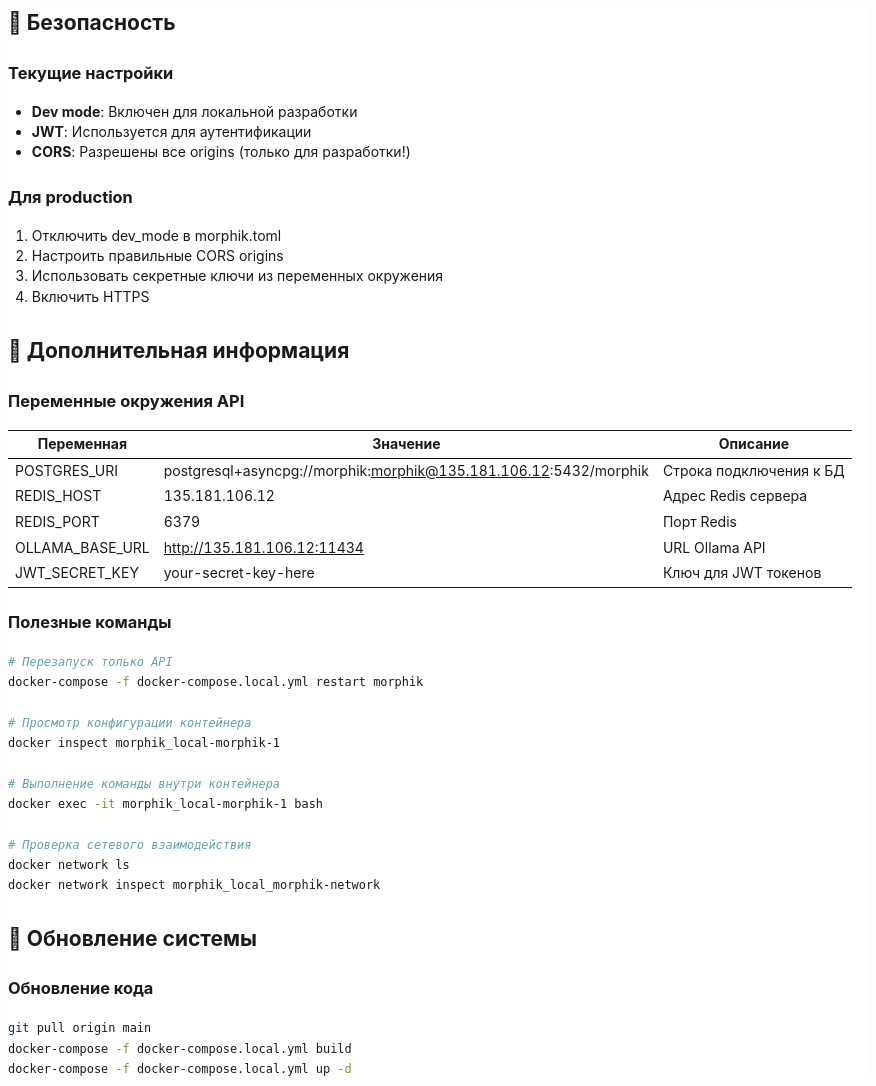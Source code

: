 ## 🔐 Безопасность

### Текущие настройки
- **Dev mode**: Включен для локальной разработки
- **JWT**: Используется для аутентификации
- **CORS**: Разрешены все origins (только для разработки!)

### Для production
1. Отключить dev_mode в morphik.toml
2. Настроить правильные CORS origins
3. Использовать секретные ключи из переменных окружения
4. Включить HTTPS

## 📝 Дополнительная информация

### Переменные окружения API
| Переменная | Значение | Описание |
|------------|----------|----------|
| POSTGRES_URI | postgresql+asyncpg://morphik:morphik@135.181.106.12:5432/morphik | Строка подключения к БД |
| REDIS_HOST | 135.181.106.12 | Адрес Redis сервера |
| REDIS_PORT | 6379 | Порт Redis |
| OLLAMA_BASE_URL | http://135.181.106.12:11434 | URL Ollama API |
| JWT_SECRET_KEY | your-secret-key-here | Ключ для JWT токенов |

### Полезные команды
```bash
# Перезапуск только API
docker-compose -f docker-compose.local.yml restart morphik

# Просмотр конфигурации контейнера
docker inspect morphik_local-morphik-1

# Выполнение команды внутри контейнера
docker exec -it morphik_local-morphik-1 bash

# Проверка сетевого взаимодействия
docker network ls
docker network inspect morphik_local_morphik-network
```

## 🔄 Обновление системы

### Обновление кода
```bash
git pull origin main
docker-compose -f docker-compose.local.yml build
docker-compose -f docker-compose.local.yml up -d
```
